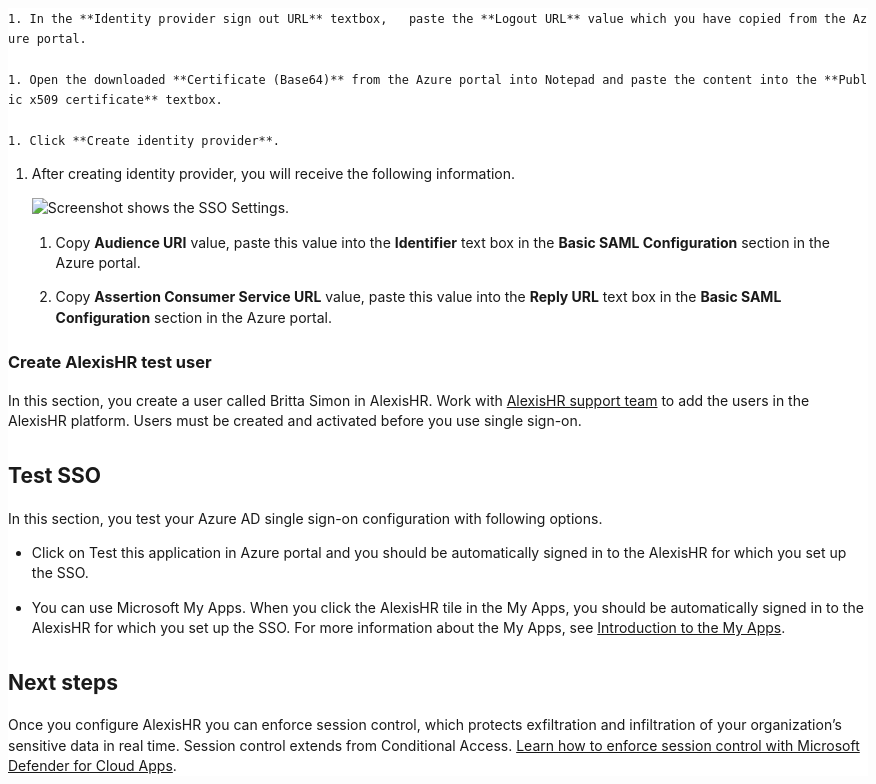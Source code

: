     1. In the **Identity provider sign out URL** textbox,   paste the **Logout URL** value which you have copied from the Azure portal.

    1. Open the downloaded **Certificate (Base64)** from the Azure portal into Notepad and paste the content into the **Public x509 certificate** textbox.

    1. Click **Create identity provider**.

1. After creating identity provider, you will receive the following information.

    ![Screenshot shows the SSO Settings.](./media/alexishr-tutorial/certificate.png "SSO configuration")

    1. Copy **Audience URI** value, paste this value into the **Identifier** text box in the **Basic SAML Configuration** section in the Azure portal.

    1. Copy **Assertion Consumer Service URL** value, paste this value into the **Reply URL** text box in the **Basic SAML Configuration** section in the Azure portal.

### Create AlexisHR test user

In this section, you create a user called Britta Simon in AlexisHR. Work with [AlexisHR support team](mailto:support@alexishr.com) to add the users in the AlexisHR platform. Users must be created and activated before you use single sign-on.

## Test SSO 

In this section, you test your Azure AD single sign-on configuration with following options.

* Click on Test this application in Azure portal and you should be automatically signed in to the AlexisHR for which you set up the SSO.

* You can use Microsoft My Apps. When you click the AlexisHR tile in the My Apps, you should be automatically signed in to the AlexisHR for which you set up the SSO. For more information about the My Apps, see [Introduction to the My Apps](../user-help/my-apps-portal-end-user-access.md).

## Next steps

Once you configure AlexisHR you can enforce session control, which protects exfiltration and infiltration of your organization’s sensitive data in real time. Session control extends from Conditional Access. [Learn how to enforce session control with Microsoft Defender for Cloud Apps](/cloud-app-security/proxy-deployment-aad).
